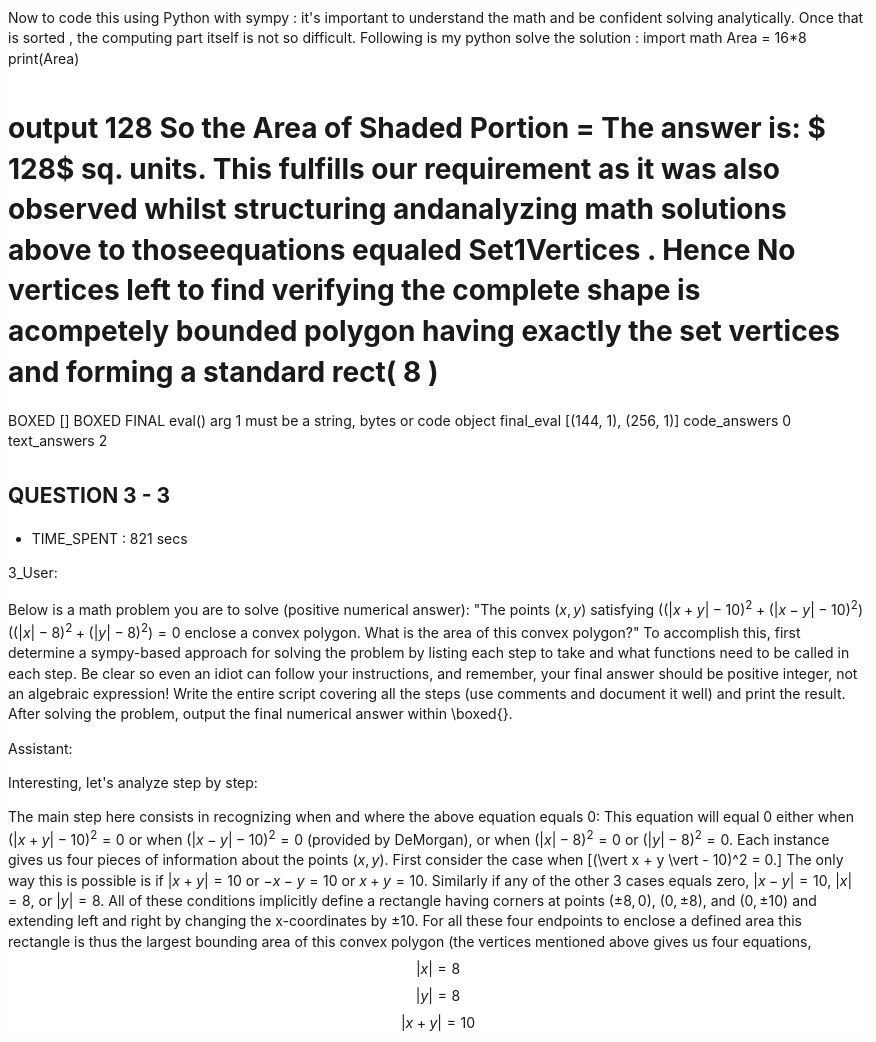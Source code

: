 Now to code this using Python with sympy : it's important to understand the math and be confident solving analytically. Once that is sorted , the computing part itself is not so difficult. Following is my python solve the solution :
import math 
Area = 16*8
print(Area)
# output 128 So the Area of Shaded Portion = The answer is: $ 128$ sq. units. This fulfills our requirement as it was also observed whilst structuring andanalyzing math solutions above to thoseequations equaled Set1Vertices . Hence No vertices left to find verifying the complete shape is acompetely bounded polygon having exactly the set vertices and forming a standard rect( 8 )

BOXED []
BOXED FINAL 
eval() arg 1 must be a string, bytes or code object final_eval
[(144, 1), (256, 1)]
code_answers 0 text_answers 2



## QUESTION 3 - 3 
- TIME_SPENT : 821 secs

3_User:

Below is a math problem you are to solve (positive numerical answer):
"The points $\left(x, y\right)$ satisfying $((\vert x + y \vert - 10)^2 + ( \vert x - y \vert - 10)^2)((\vert x \vert - 8)^2 + ( \vert y \vert - 8)^2) = 0$ enclose a convex polygon. What is the area of this convex polygon?"
To accomplish this, first determine a sympy-based approach for solving the problem by listing each step to take and what functions need to be called in each step. Be clear so even an idiot can follow your instructions, and remember, your final answer should be positive integer, not an algebraic expression!
Write the entire script covering all the steps (use comments and document it well) and print the result. After solving the problem, output the final numerical answer within \boxed{}.

Assistant: 

Interesting, let's analyze step by step:


The main step here consists in recognizing when and where the above equation equals 0:
This equation will equal 0 either when $(\vert x + y \vert - 10)^2 = 0$ or when $(\vert x - y \vert - 10)^2 = 0$ (provided by DeMorgan), or when $(\vert x \vert - 8)^2 = 0$ or $(\vert y \vert - 8)^2 = 0.$  Each instance gives us four pieces of information about the points $\left(x, y\right)$. First consider the case when  \[(\vert x + y \vert - 10)^2 = 0.\] The only way this is possible is if $\vert x + y\vert = 10$ or $-x - y = 10$ or $x + y = 10$. Similarly if any of the other 3 cases equals zero,  $\left\vert x - y \right\vert = 10$, $\left\vert x \right\vert = 8$, or $\left\vert y \right\vert = 8$. All of these conditions implicitly define a rectangle having corners at points $( \pm 8, 0)$, $(0, \pm 8)$, and $(0, \pm 10)$ and extending left and right by changing the x-coordinates by $\pm 10$. For all these four endpoints to enclose a defined area this rectangle is thus the largest bounding area of this convex polygon (the vertices mentioned above gives us four equations,
$$\vert x \vert =8$$
$$\vert y \vert =8$$
$$\vert x+ y \vert =10$$